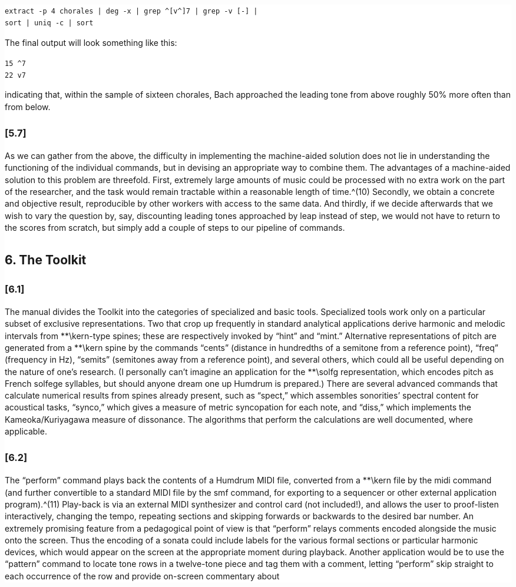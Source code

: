 ```
extract -p 4 chorales | deg -x | grep ^[v^]7 | grep -v [-] |
sort | uniq -c | sort
```

The final output will look something like this:

```
15 ^7
22 v7
```
indicating that, within the sample of sixteen chorales, Bach approached the
leading tone from above roughly 50% more often than from below.

### [5.7]
As we can gather from the above, the difficulty in implementing the
machine-aided solution does not lie in understanding the functioning of the
individual commands, but in devising an appropriate way to combine them. The
advantages of a machine-aided solution to this problem are threefold. First,
extremely large amounts of music could be processed with no extra work on the
part of the researcher, and the task would remain tractable within a reasonable
length of time.^(10) Secondly, we obtain a concrete and objective result,
reproducible by other workers with access to the same data. And thirdly, if we
decide afterwards that we wish to vary the question by, say, discounting
leading tones approached by leap instead of step, we would not have to return
to the scores from scratch, but simply add a couple of steps to our pipeline of
commands.

## 6. The Toolkit
### [6.1]
The manual divides the Toolkit into the categories of specialized and
basic tools. Specialized tools work only on a particular subset of exclusive
representations. Two that crop up frequently in standard analytical
applications derive harmonic and melodic intervals from *\*\kern-type spines;
these are respectively invoked by “hint” and “mint.” Alternative
representations of pitch are generated from a *\*\kern spine by the commands
“cents” (distance in hundredths of a semitone from a reference point), “freq”
(frequency in Hz), “semits” (semitones away from a reference point), and
several others, which could all be useful depending on the nature of one’s
research. (I personally can’t imagine an application for the *\*\solfg
representation, which encodes pitch as French solfege syllables, but should
anyone dream one up Humdrum is prepared.) There are several advanced commands
that calculate numerical results from spines already present, such as “spect,”
which assembles sonorities’ spectral content for acoustical tasks, “synco,”
which gives a measure of metric syncopation for each note, and “diss,” which
implements the Kameoka/Kuriyagawa measure of dissonance. The algorithms that
perform the calculations are well documented, where applicable.

### [6.2]
The “perform” command plays back the contents of a Humdrum MIDI file,
converted from a *\*\kern file by the midi command (and further convertible to a
standard MIDI file by the smf command, for exporting to a sequencer or other
external application program).^(11) Play-back is via an external MIDI
synthesizer and control card (not included!), and allows the user to
proof-listen interactively, changing the tempo, repeating sections and skipping
forwards or backwards to the desired bar number. An extremely promising feature
from a pedagogical point of view is that “perform” relays comments encoded
alongside the music onto the screen. Thus the encoding of a sonata could
include labels for the various formal sections or particular harmonic devices,
which would appear on the screen at the appropriate moment during playback.
Another application would be to use the “pattern” command to locate tone rows
in a twelve-tone piece and tag them with a comment, letting “perform” skip
straight to each occurrence of the row and provide on-screen commentary about